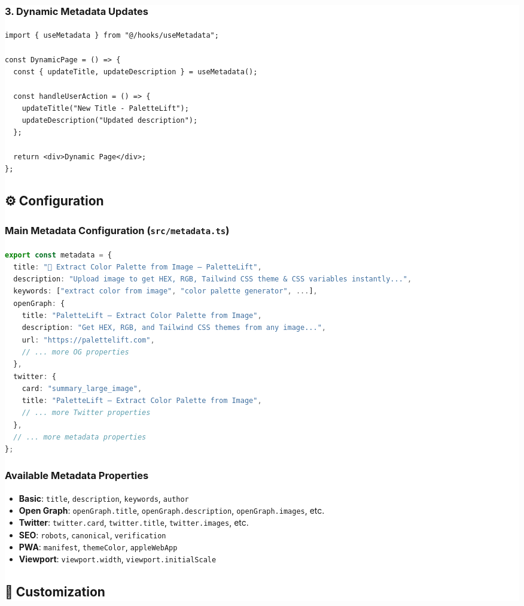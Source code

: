 ### 3. Dynamic Metadata Updates

```tsx
import { useMetadata } from "@/hooks/useMetadata";

const DynamicPage = () => {
  const { updateTitle, updateDescription } = useMetadata();

  const handleUserAction = () => {
    updateTitle("New Title - PaletteLift");
    updateDescription("Updated description");
  };

  return <div>Dynamic Page</div>;
};
```

## ⚙️ Configuration

### Main Metadata Configuration (`src/metadata.ts`)

```typescript
export const metadata = {
  title: "🎨 Extract Color Palette from Image – PaletteLift",
  description: "Upload image to get HEX, RGB, Tailwind CSS theme & CSS variables instantly...",
  keywords: ["extract color from image", "color palette generator", ...],
  openGraph: {
    title: "PaletteLift – Extract Color Palette from Image",
    description: "Get HEX, RGB, and Tailwind CSS themes from any image...",
    url: "https://palettelift.com",
    // ... more OG properties
  },
  twitter: {
    card: "summary_large_image",
    title: "PaletteLift – Extract Color Palette from Image",
    // ... more Twitter properties
  },
  // ... more metadata properties
};
```

### Available Metadata Properties

- **Basic**: `title`, `description`, `keywords`, `author`
- **Open Graph**: `openGraph.title`, `openGraph.description`, `openGraph.images`, etc.
- **Twitter**: `twitter.card`, `twitter.title`, `twitter.images`, etc.
- **SEO**: `robots`, `canonical`, `verification`
- **PWA**: `manifest`, `themeColor`, `appleWebApp`
- **Viewport**: `viewport.width`, `viewport.initialScale`

## 🔧 Customization
